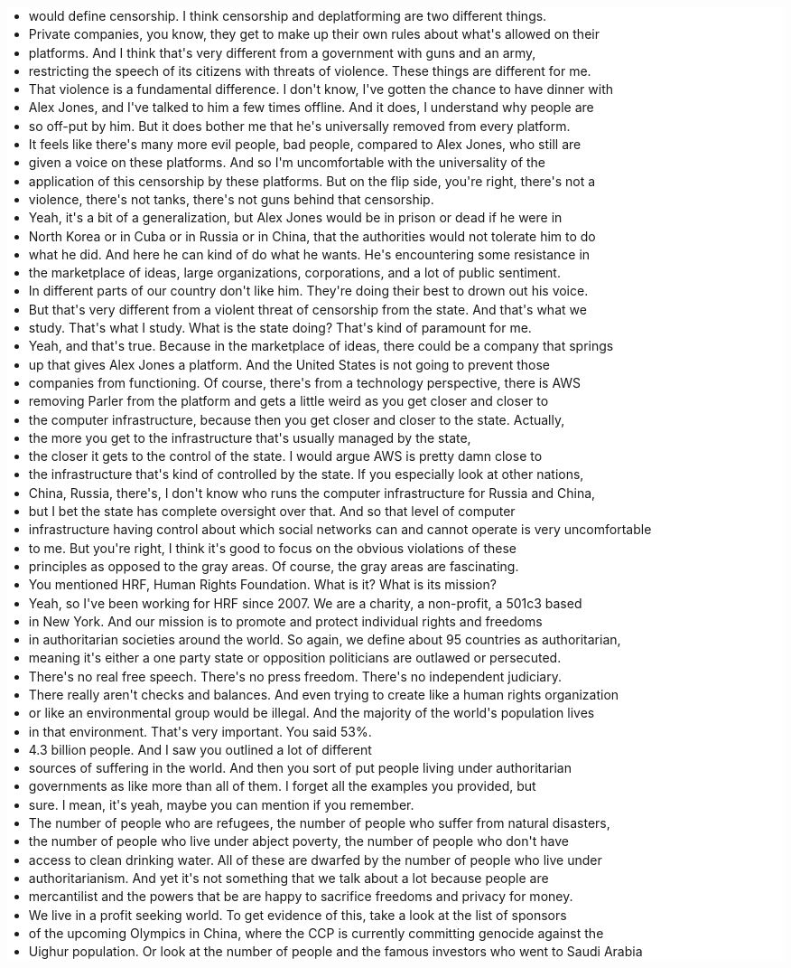 *  would define censorship. I think censorship and deplatforming are two different things.
*  Private companies, you know, they get to make up their own rules about what's allowed on their
*  platforms. And I think that's very different from a government with guns and an army,
*  restricting the speech of its citizens with threats of violence. These things are different for me.
*  That violence is a fundamental difference. I don't know, I've gotten the chance to have dinner with
*  Alex Jones, and I've talked to him a few times offline. And it does, I understand why people are
*  so off-put by him. But it does bother me that he's universally removed from every platform.
*  It feels like there's many more evil people, bad people, compared to Alex Jones, who still are
*  given a voice on these platforms. And so I'm uncomfortable with the universality of the
*  application of this censorship by these platforms. But on the flip side, you're right, there's not a
*  violence, there's not tanks, there's not guns behind that censorship.
*  Yeah, it's a bit of a generalization, but Alex Jones would be in prison or dead if he were in
*  North Korea or in Cuba or in Russia or in China, that the authorities would not tolerate him to do
*  what he did. And here he can kind of do what he wants. He's encountering some resistance in
*  the marketplace of ideas, large organizations, corporations, and a lot of public sentiment.
*  In different parts of our country don't like him. They're doing their best to drown out his voice.
*  But that's very different from a violent threat of censorship from the state. And that's what we
*  study. That's what I study. What is the state doing? That's kind of paramount for me.
*  Yeah, and that's true. Because in the marketplace of ideas, there could be a company that springs
*  up that gives Alex Jones a platform. And the United States is not going to prevent those
*  companies from functioning. Of course, there's from a technology perspective, there is AWS
*  removing Parler from the platform and gets a little weird as you get closer and closer to
*  the computer infrastructure, because then you get closer and closer to the state. Actually,
*  the more you get to the infrastructure that's usually managed by the state,
*  the closer it gets to the control of the state. I would argue AWS is pretty damn close to
*  the infrastructure that's kind of controlled by the state. If you especially look at other nations,
*  China, Russia, there's, I don't know who runs the computer infrastructure for Russia and China,
*  but I bet the state has complete oversight over that. And so that level of computer
*  infrastructure having control about which social networks can and cannot operate is very uncomfortable
*  to me. But you're right, I think it's good to focus on the obvious violations of these
*  principles as opposed to the gray areas. Of course, the gray areas are fascinating.
*  You mentioned HRF, Human Rights Foundation. What is it? What is its mission?
*  Yeah, so I've been working for HRF since 2007. We are a charity, a non-profit, a 501c3 based
*  in New York. And our mission is to promote and protect individual rights and freedoms
*  in authoritarian societies around the world. So again, we define about 95 countries as authoritarian,
*  meaning it's either a one party state or opposition politicians are outlawed or persecuted.
*  There's no real free speech. There's no press freedom. There's no independent judiciary.
*  There really aren't checks and balances. And even trying to create like a human rights organization
*  or like an environmental group would be illegal. And the majority of the world's population lives
*  in that environment. That's very important. You said 53%.
*  4.3 billion people. And I saw you outlined a lot of different
*  sources of suffering in the world. And then you sort of put people living under authoritarian
*  governments as like more than all of them. I forget all the examples you provided, but
*  sure. I mean, it's yeah, maybe you can mention if you remember.
*  The number of people who are refugees, the number of people who suffer from natural disasters,
*  the number of people who live under abject poverty, the number of people who don't have
*  access to clean drinking water. All of these are dwarfed by the number of people who live under
*  authoritarianism. And yet it's not something that we talk about a lot because people are
*  mercantilist and the powers that be are happy to sacrifice freedoms and privacy for money.
*  We live in a profit seeking world. To get evidence of this, take a look at the list of sponsors
*  of the upcoming Olympics in China, where the CCP is currently committing genocide against the
*  Uighur population. Or look at the number of people and the famous investors who went to Saudi Arabia
